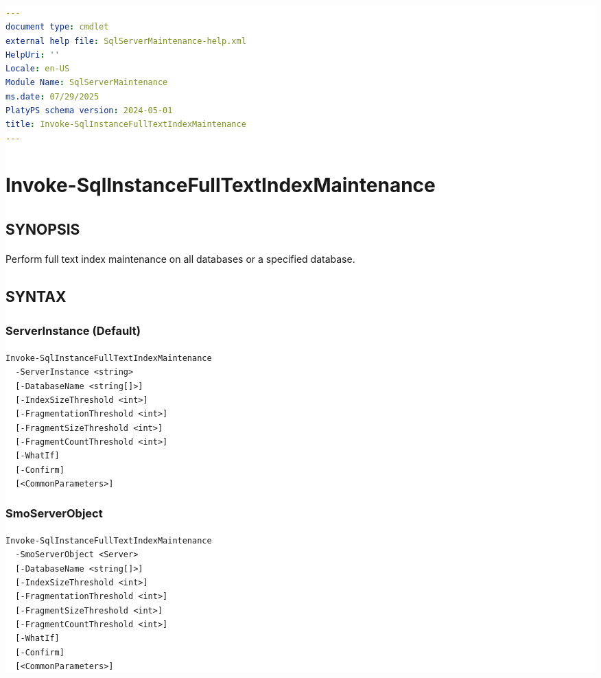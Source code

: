 ```yaml
---
document type: cmdlet
external help file: SqlServerMaintenance-help.xml
HelpUri: ''
Locale: en-US
Module Name: SqlServerMaintenance
ms.date: 07/29/2025
PlatyPS schema version: 2024-05-01
title: Invoke-SqlInstanceFullTextIndexMaintenance
---
```


# Invoke-SqlInstanceFullTextIndexMaintenance

## SYNOPSIS

Perform full text index maintenance on all databases or a specified database.

## SYNTAX

### ServerInstance (Default)

```
Invoke-SqlInstanceFullTextIndexMaintenance
  -ServerInstance <string>
  [-DatabaseName <string[]>]
  [-IndexSizeThreshold <int>]
  [-FragmentationThreshold <int>]
  [-FragmentSizeThreshold <int>]
  [-FragmentCountThreshold <int>]
  [-WhatIf]
  [-Confirm]
  [<CommonParameters>]
```

### SmoServerObject

```
Invoke-SqlInstanceFullTextIndexMaintenance
  -SmoServerObject <Server>
  [-DatabaseName <string[]>]
  [-IndexSizeThreshold <int>]
  [-FragmentationThreshold <int>]
  [-FragmentSizeThreshold <int>]
  [-FragmentCountThreshold <int>]
  [-WhatIf]
  [-Confirm]
  [<CommonParameters>]
```

